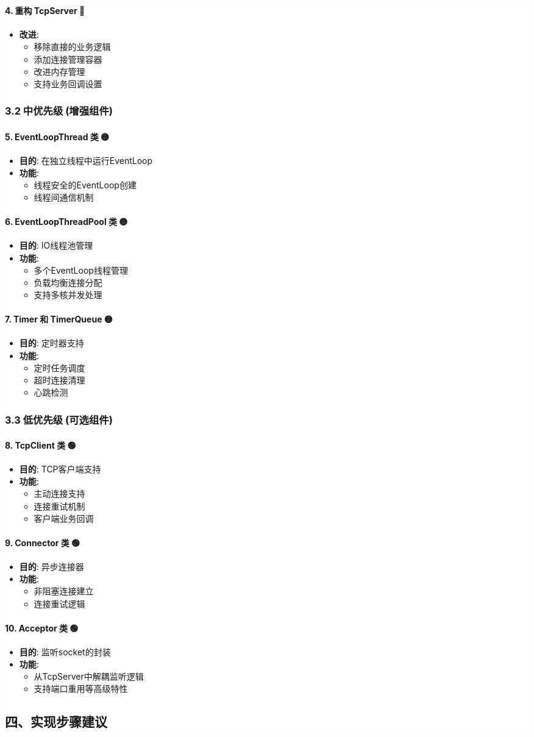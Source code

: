 #### 4. 重构 TcpServer 🔴
- **改进**:
  - 移除直接的业务逻辑
  - 添加连接管理容器
  - 改进内存管理
  - 支持业务回调设置

### 3.2 中优先级 (增强组件)

#### 5. EventLoopThread 类 🟡
- **目的**: 在独立线程中运行EventLoop
- **功能**:
  - 线程安全的EventLoop创建
  - 线程间通信机制

#### 6. EventLoopThreadPool 类 🟡
- **目的**: IO线程池管理
- **功能**:
  - 多个EventLoop线程管理
  - 负载均衡连接分配
  - 支持多核并发处理

#### 7. Timer 和 TimerQueue 🟡
- **目的**: 定时器支持
- **功能**:
  - 定时任务调度
  - 超时连接清理
  - 心跳检测

### 3.3 低优先级 (可选组件)

#### 8. TcpClient 类 🟢
- **目的**: TCP客户端支持
- **功能**:
  - 主动连接支持
  - 连接重试机制
  - 客户端业务回调

#### 9. Connector 类 🟢
- **目的**: 异步连接器
- **功能**:
  - 非阻塞连接建立
  - 连接重试逻辑

#### 10. Acceptor 类 🟢
- **目的**: 监听socket的封装
- **功能**:
  - 从TcpServer中解耦监听逻辑
  - 支持端口重用等高级特性

## 四、实现步骤建议

